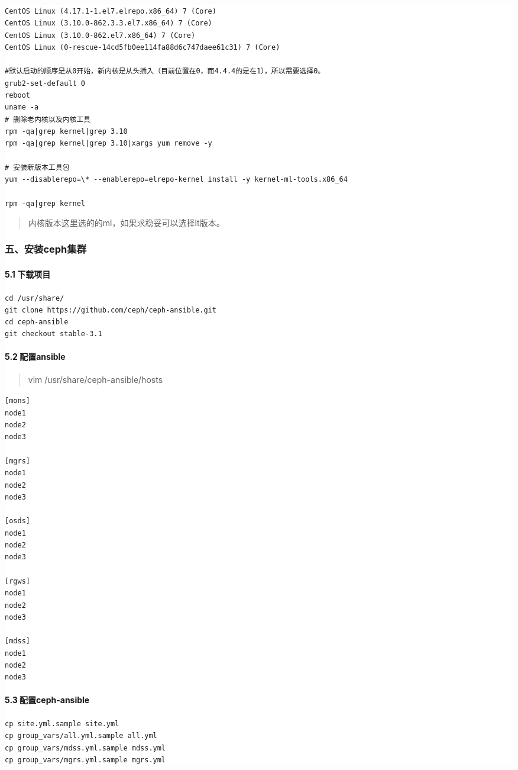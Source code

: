 ```
CentOS Linux (4.17.1-1.el7.elrepo.x86_64) 7 (Core)
CentOS Linux (3.10.0-862.3.3.el7.x86_64) 7 (Core)
CentOS Linux (3.10.0-862.el7.x86_64) 7 (Core)
CentOS Linux (0-rescue-14cd5fb0ee114fa88d6c747daee61c31) 7 (Core)

#默认启动的顺序是从0开始，新内核是从头插入（目前位置在0，而4.4.4的是在1），所以需要选择0。
grub2-set-default 0
reboot
uname -a
# 删除老内核以及内核工具
rpm -qa|grep kernel|grep 3.10
rpm -qa|grep kernel|grep 3.10|xargs yum remove -y

# 安装新版本工具包
yum --disablerepo=\* --enablerepo=elrepo-kernel install -y kernel-ml-tools.x86_64

rpm -qa|grep kernel
```
> 内核版本这里选的的ml，如果求稳妥可以选择lt版本。

### 五、安装ceph集群
#### 5.1 下载项目
```
cd /usr/share/
git clone https://github.com/ceph/ceph-ansible.git
cd ceph-ansible
git checkout stable-3.1
```
#### 5.2 配置ansible
> vim /usr/share/ceph-ansible/hosts
```
[mons]
node1
node2
node3

[mgrs]
node1
node2
node3

[osds]
node1
node2
node3

[rgws]
node1
node2
node3

[mdss]
node1
node2
node3
```
#### 5.3 配置ceph-ansible
```
cp site.yml.sample site.yml
cp group_vars/all.yml.sample all.yml
cp group_vars/mdss.yml.sample mdss.yml
cp group_vars/mgrs.yml.sample mgrs.yml
```